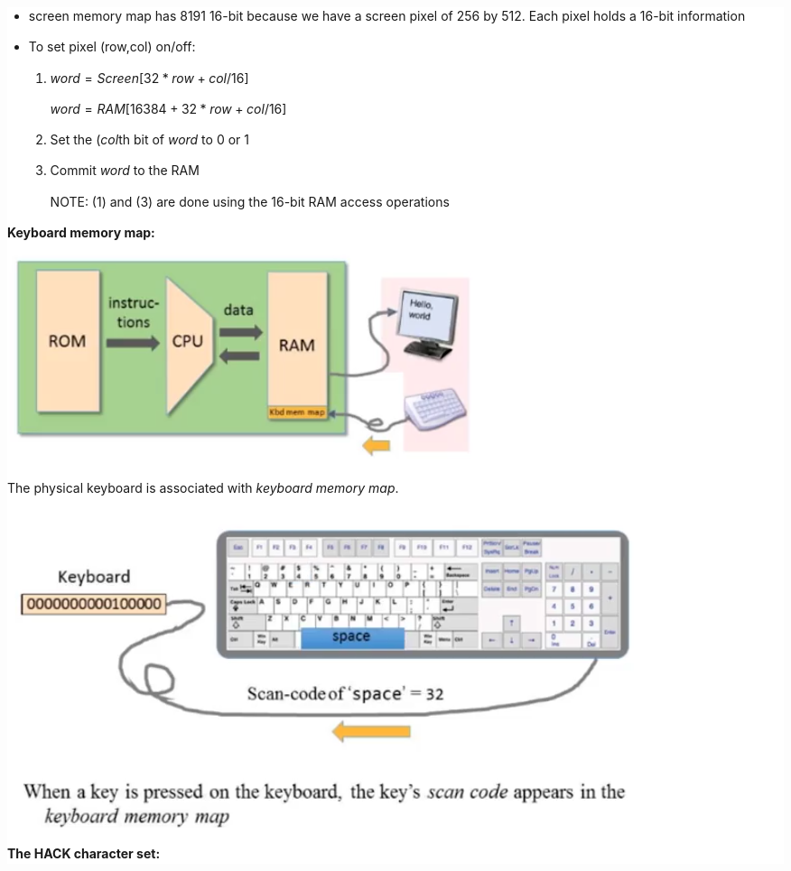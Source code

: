 - screen memory map has 8191 16-bit because we have a screen pixel of 256 by 512. Each pixel holds a 16-bit information

- To set pixel (row,col) on/off: 

  1. $word=Screen[32*row + col/16$]

     $word=RAM[16384 + 32*row+col/16]$

  2. Set the $(col%16)$th bit of *word* to 0 or 1

  3. Commit *word* to the RAM

     NOTE: (1) and (3) are done using the 16-bit RAM access operations 

**Keyboard memory map:** 

![image-20200401120744108](README.assets/image-20200401120744108.png)

The physical keyboard is associated with *keyboard memory map*. 

![image-20200401120958714](README.assets/image-20200401120958714.png)

**The HACK character set:** 
